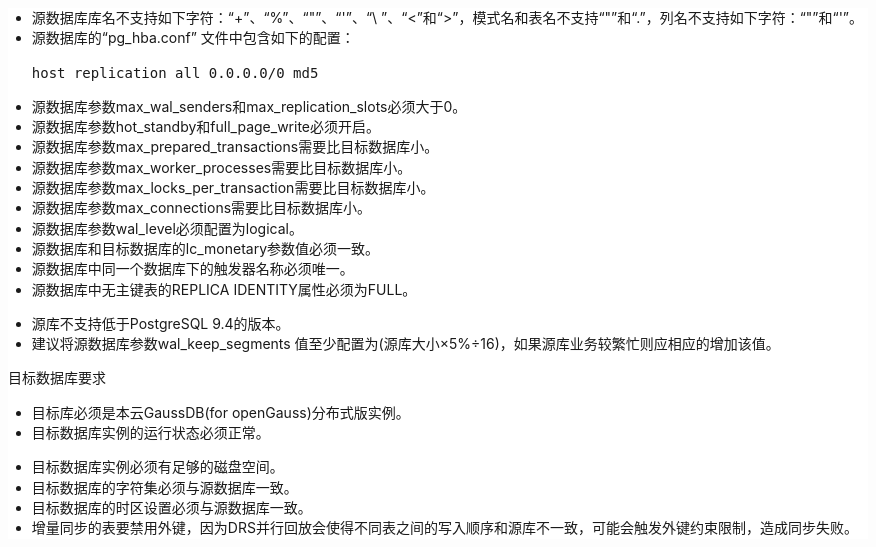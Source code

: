 <td class="cellrowborder" valign="top" width="81.58%" headers="mcps1.2.3.1.2 "><a name="ul14620351194"></a><a name="ul14620351194"></a><ul id="ul14620351194"><li>源数据库库名不支持如下字符：“+”、“%”、“"”、“'”、“\ ”、“&lt;”和“&gt;”，模式名和表名不支持“"”和“.”，列名不支持如下字符：“"”和“'”。</li><li>源数据库的<span class="filepath" id="filepath9245151215417"><a name="filepath9245151215417"></a><a name="filepath9245151215417"></a>“pg_hba.conf”</span> 文件中包含如下的配置：<pre class="codeblock" id="codeblock024512120413"><a name="codeblock024512120413"></a><a name="codeblock024512120413"></a>host replication all 0.0.0.0/0 md5</pre>
</li><li>源数据库参数max_wal_senders和max_replication_slots必须大于0。</li><li>源数据库参数hot_standby和full_page_write必须开启。</li><li>源数据库参数max_prepared_transactions需要比目标数据库小。</li><li>源数据库参数max_worker_processes需要比目标数据库小。</li><li>源数据库参数max_locks_per_transaction需要比目标数据库小。</li><li>源数据库参数max_connections需要比目标数据库小。</li><li>源数据库参数wal_level必须配置为logical。</li><li>源数据库和目标数据库的lc_monetary参数值必须一致。</li><li>源数据库中同一个数据库下的触发器名称必须唯一。</li><li>源数据库中无主键表的REPLICA IDENTITY属性必须为FULL。</li></ul>
<a name="ul1724561274115"></a><a name="ul1724561274115"></a><ul id="ul1724561274115"><li>源库不支持低于PostgreSQL 9.4的版本。</li><li>建议将源数据库参数wal_keep_segments 值至少配置为(源库大小×5%&divide;16)，如果源库业务较繁忙则应相应的增加该值。</li></ul>
</td>
</tr>
<tr id="row165165589101"><td class="cellrowborder" valign="top" width="18.42%" headers="mcps1.2.3.1.1 "><p id="p3516558181020"><a name="p3516558181020"></a><a name="p3516558181020"></a>目标数据库要求</p>
</td>
<td class="cellrowborder" valign="top" width="81.58%" headers="mcps1.2.3.1.2 "><a name="ul14906113291017"></a><a name="ul14906113291017"></a><ul id="ul14906113291017"><li>目标库必须是本云GaussDB(for openGauss)分布式版实例。</li><li>目标数据库实例的运行状态必须正常。</li></ul>
<a name="ul816243141413"></a><a name="ul816243141413"></a><ul id="ul816243141413"><li>目标数据库实例必须有足够的磁盘空间。</li><li>目标数据库的字符集必须与源数据库一致。</li><li>目标数据库的时区设置必须与源数据库一致。</li><li>增量同步的表要禁用外键，因为DRS并行回放会使得不同表之间的写入顺序和源库不一致，可能会触发外键约束限制，造成同步失败。</li></ul>
</td>
</tr>
</tbody>
</table>

